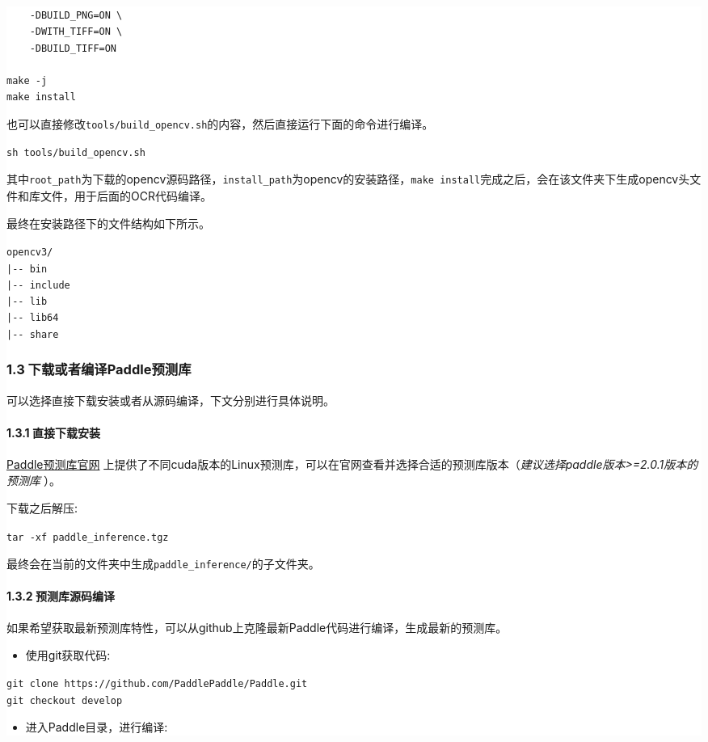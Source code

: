```shell
    -DBUILD_PNG=ON \
    -DWITH_TIFF=ON \
    -DBUILD_TIFF=ON

make -j
make install
```

也可以直接修改`tools/build_opencv.sh`的内容，然后直接运行下面的命令进行编译。

```shell
sh tools/build_opencv.sh
```

其中`root_path`为下载的opencv源码路径，`install_path`为opencv的安装路径，`make install`完成之后，会在该文件夹下生成opencv头文件和库文件，用于后面的OCR代码编译。

最终在安装路径下的文件结构如下所示。

```
opencv3/
|-- bin
|-- include
|-- lib
|-- lib64
|-- share
```


### 1.3 下载或者编译Paddle预测库

可以选择直接下载安装或者从源码编译，下文分别进行具体说明。

#### 1.3.1 直接下载安装

[Paddle预测库官网](https://www.paddlepaddle.org.cn/inference/master/guides/install/download_lib.html#linux) 上提供了不同cuda版本的Linux预测库，可以在官网查看并选择合适的预测库版本（*建议选择paddle版本>=2.0.1版本的预测库* ）。

下载之后解压:

```shell
tar -xf paddle_inference.tgz
```

最终会在当前的文件夹中生成`paddle_inference/`的子文件夹。

#### 1.3.2 预测库源码编译

如果希望获取最新预测库特性，可以从github上克隆最新Paddle代码进行编译，生成最新的预测库。

* 使用git获取代码:

```shell
git clone https://github.com/PaddlePaddle/Paddle.git
git checkout develop
```

* 进入Paddle目录，进行编译:
